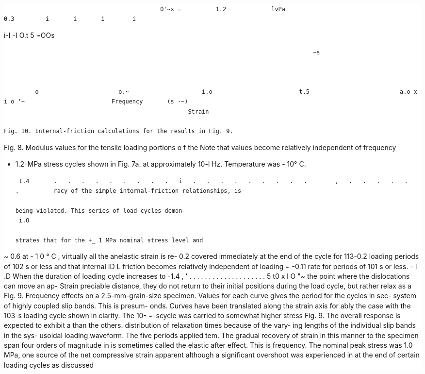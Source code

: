                                                  O'~x =          1.2             lvPa                                                   0.3         i       i       i        i




i-I
-I                                                                                                                                      O.t
         5                                                                                                            ~OOs

                                                                                             ~s



             o                       o.~                     i.o                         t.5                          a.o x i o '~                         Frequency       (s -~)
                                                         Strain
                                                                                                                                     Fig. 10. Internal-friction calculations for the results in Fig. 9.
Fig. 8. Modulus values for the tensile loading portions o f the                                                                      Note that values become relatively independent of frequency
+ 1.2-MPa stress cycles shown in Fig. 7a.                                                                                            at approximately 10-l Hz. Temperature was - 10° C.

       t.4       .   .   .   .   .   .   .   .   .   i   .   .   .   .   .   .   .   .   .        ,   .   .   .   .   .   .          racy of the simple internal-friction relationships, is
                                                                                                                                     being violated. This series of load cycles demon-
       i.O
                                                                                                                                     strates that for the +_ 1 MPa nominal stress level and
~      0.6                                                                                                                           at - 1 0 ° C , virtually all the anelastic strain is re-
       0.2                                                                                                                           covered immediately at the end of the cycle for
 113-0.2                                                                                                                             loading periods of 102 s or less and that internal
ID
L                                                                                                                                    friction becomes relatively independent of loading
~ -0.11
                                                                                                                                     rate for periods of 101 s or less.
      - I .D                                                                                                                            When the duration of loading cycle increases to
      -1.4       , ' . . . . . . . . . . . . . . . . . . . .
                                                     5                                            t0 x l O "~
                                                                                                                                     the point where the dislocations can move an ap-
                                                             Strain                                                                  preciable distance, they do not return to their initial
                                                                                                                                     positions during the load cycle, but rather relax as a
Fig. 9. Frequency effects on a 2.5-mm-grain-size specimen.
Values for each curve gives the period for the cycles in sec-                                                                        system of highly coupled slip bands. This is presum-
onds. Curves have been translated along the strain axis for                                                                          ably the case with the 103-s loading cycle shown in
clarity. The 10- ~-scycle was carried to somewhat higher stress                                                                      Fig. 9. The overall response is expected to exhibit a
than the others.                                                                                                                     distribution of relaxation times because of the vary-
                                                                                                                                     ing lengths of the individual slip bands in the sys-
usoidal loading waveform. The five periods applied                                                                                   tem. The gradual recovery of strain in this manner
to the specimen span four orders of magnitude in                                                                                     is sometimes called the elastic after effect. This is
frequency. The nominal peak stress was 1.0 MPa,                                                                                      one source of the net compressive strain apparent
although a significant overshoot was experienced in                                                                                  at the end of certain loading cycles as discussed